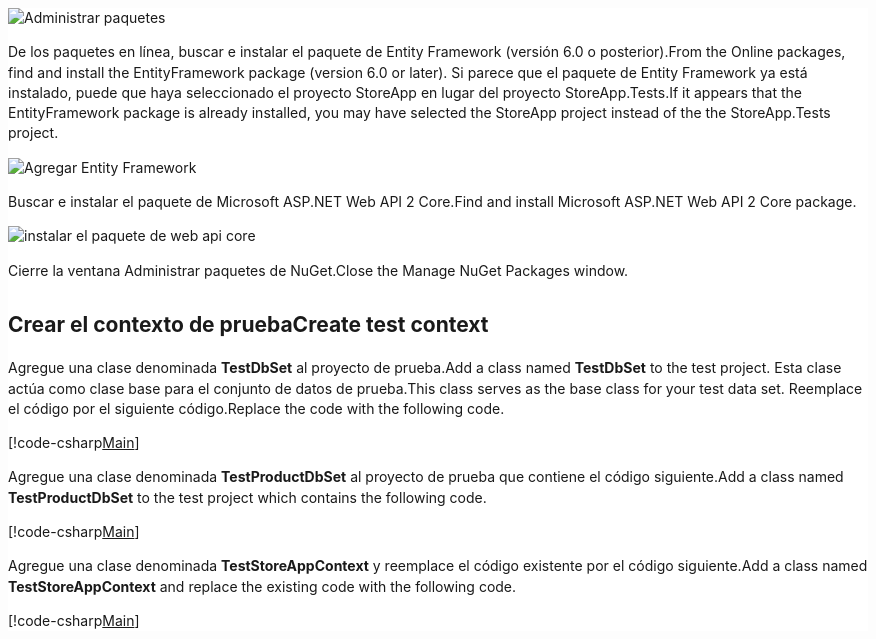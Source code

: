 ![Administrar paquetes](mocking-entity-framework-when-unit-testing-aspnet-web-api-2/_static/image4.png)

<span data-ttu-id="ff54b-187">De los paquetes en línea, buscar e instalar el paquete de Entity Framework (versión 6.0 o posterior).</span><span class="sxs-lookup"><span data-stu-id="ff54b-187">From the Online packages, find and install the EntityFramework package (version 6.0 or later).</span></span> <span data-ttu-id="ff54b-188">Si parece que el paquete de Entity Framework ya está instalado, puede que haya seleccionado el proyecto StoreApp en lugar del proyecto StoreApp.Tests.</span><span class="sxs-lookup"><span data-stu-id="ff54b-188">If it appears that the EntityFramework package is already installed, you may have selected the StoreApp project instead of the the StoreApp.Tests project.</span></span>

![Agregar Entity Framework](mocking-entity-framework-when-unit-testing-aspnet-web-api-2/_static/image5.png)

<span data-ttu-id="ff54b-190">Buscar e instalar el paquete de Microsoft ASP.NET Web API 2 Core.</span><span class="sxs-lookup"><span data-stu-id="ff54b-190">Find and install Microsoft ASP.NET Web API 2 Core package.</span></span>

![instalar el paquete de web api core](mocking-entity-framework-when-unit-testing-aspnet-web-api-2/_static/image6.png)

<span data-ttu-id="ff54b-192">Cierre la ventana Administrar paquetes de NuGet.</span><span class="sxs-lookup"><span data-stu-id="ff54b-192">Close the Manage NuGet Packages window.</span></span>

<a id="testcontext"></a>
## <a name="create-test-context"></a><span data-ttu-id="ff54b-193">Crear el contexto de prueba</span><span class="sxs-lookup"><span data-stu-id="ff54b-193">Create test context</span></span>

<span data-ttu-id="ff54b-194">Agregue una clase denominada **TestDbSet** al proyecto de prueba.</span><span class="sxs-lookup"><span data-stu-id="ff54b-194">Add a class named **TestDbSet** to the test project.</span></span> <span data-ttu-id="ff54b-195">Esta clase actúa como clase base para el conjunto de datos de prueba.</span><span class="sxs-lookup"><span data-stu-id="ff54b-195">This class serves as the base class for your test data set.</span></span> <span data-ttu-id="ff54b-196">Reemplace el código por el siguiente código.</span><span class="sxs-lookup"><span data-stu-id="ff54b-196">Replace the code with the following code.</span></span>

[!code-csharp[Main](mocking-entity-framework-when-unit-testing-aspnet-web-api-2/samples/sample7.cs)]

<span data-ttu-id="ff54b-197">Agregue una clase denominada **TestProductDbSet** al proyecto de prueba que contiene el código siguiente.</span><span class="sxs-lookup"><span data-stu-id="ff54b-197">Add a class named **TestProductDbSet** to the test project which contains the following code.</span></span>

[!code-csharp[Main](mocking-entity-framework-when-unit-testing-aspnet-web-api-2/samples/sample8.cs)]

<span data-ttu-id="ff54b-198">Agregue una clase denominada **TestStoreAppContext** y reemplace el código existente por el código siguiente.</span><span class="sxs-lookup"><span data-stu-id="ff54b-198">Add a class named **TestStoreAppContext** and replace the existing code with the following code.</span></span>

[!code-csharp[Main](mocking-entity-framework-when-unit-testing-aspnet-web-api-2/samples/sample9.cs)]
